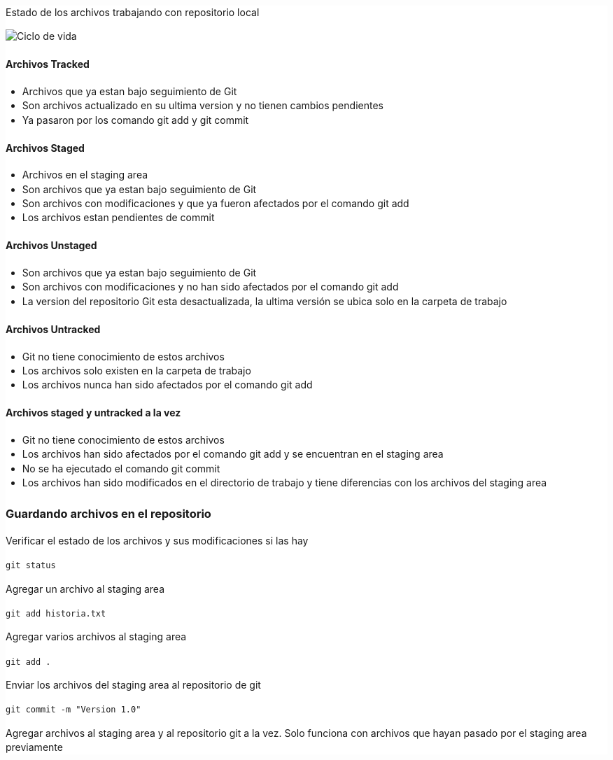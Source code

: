 Estado de los archivos trabajando con repositorio local

![Ciclo de vida](/notes/git/assets/git_areas.png)

#### Archivos Tracked

- Archivos que ya estan bajo seguimiento de Git
- Son archivos actualizado en su ultima version y no tienen cambios pendientes
- Ya pasaron por los comando git add y git commit

#### Archivos Staged

- Archivos en el staging area
- Son archivos que ya estan bajo seguimiento de Git
- Son archivos con modificaciones y que ya fueron afectados por el comando git add
- Los archivos estan pendientes de commit

#### Archivos Unstaged

- Son archivos que ya estan bajo seguimiento de Git
- Son archivos con modificaciones y no han sido afectados por el comando git add
- La version del repositorio Git esta desactualizada, la ultima versión se ubica solo en la carpeta de trabajo

#### Archivos Untracked

- Git no tiene conocimiento de estos archivos
- Los archivos solo existen en la carpeta de trabajo
- Los archivos nunca han sido afectados por el comando git add

#### Archivos staged y untracked a la vez

- Git no tiene conocimiento de estos archivos
- Los archivos han sido afectados por el comando git add y se encuentran en el staging area
- No se ha ejecutado el comando git commit
- Los archivos han sido modificados en el directorio de trabajo y tiene diferencias con los archivos del staging area

### Guardando archivos en el repositorio

Verificar el estado de los archivos y sus modificaciones si las hay

    git status

Agregar un archivo al staging area

    git add historia.txt

Agregar varios archivos al staging area

    git add .

Enviar los archivos del staging area al repositorio de git

    git commit -m "Version 1.0"

Agregar archivos al staging area y al repositorio git a la vez. Solo funciona con archivos que hayan pasado por el staging area previamente
